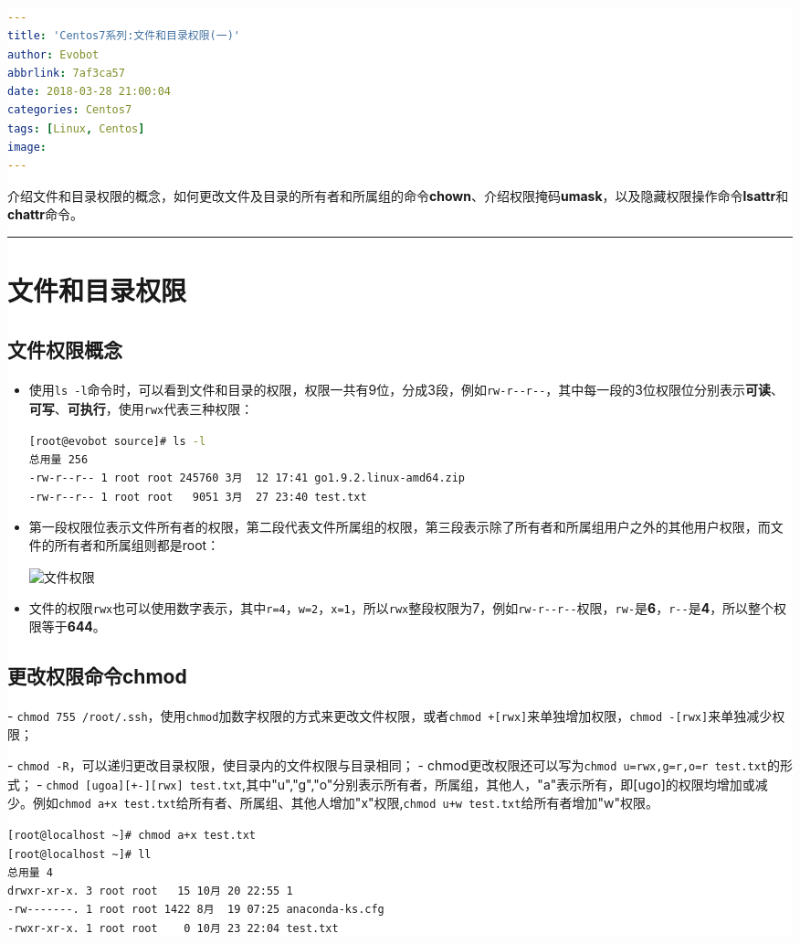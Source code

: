 ```yaml
---
title: 'Centos7系列:文件和目录权限(一)'
author: Evobot
abbrlink: 7af3ca57
date: 2018-03-28 21:00:04
categories: Centos7
tags: [Linux, Centos]
image:
---
```




介绍文件和目录权限的概念，如何更改文件及目录的所有者和所属组的命令**chown**、介绍权限掩码**umask**，以及隐藏权限操作命令**lsattr**和**chattr**命令。



---

# 文件和目录权限

## 文件权限概念

- 使用`ls -l`命令时，可以看到文件和目录的权限，权限一共有9位，分成3段，例如`rw-r--r--`，其中每一段的3位权限位分别表示**可读**、**可写**、**可执行**，使用`rwx`代表三种权限：

  ```bash
  [root@evobot source]# ls -l
  总用量 256
  -rw-r--r-- 1 root root 245760 3月  12 17:41 go1.9.2.linux-amd64.zip
  -rw-r--r-- 1 root root   9051 3月  27 23:40 test.txt
  ```

- 第一段权限位表示文件所有者的权限，第二段代表文件所属组的权限，第三段表示除了所有者和所属组用户之外的其他用户权限，而文件的所有者和所属组则都是root：

  ![文件权限](http://p5qynomrl.bkt.clouddn.com/15222440423936fdqcu2t.png?imageslim)

- 文件的权限`rwx`也可以使用数字表示，其中`r=4`，`w=2`，`x=1`，所以`rwx`整段权限为7，例如`rw-r--r--`权限，`rw-`是**6**，`r--`是**4**，所以整个权限等于**644**。

## 更改权限命令chmod

- `chmod 755 /root/.ssh`，使用`chmod`加数字权限的方式来更改文件权限，或者`chmod +[rwx]`来单独增加权限，`chmod -[rwx]`来单独减少权限；

- `chmod -R`，可以递归更改目录权限，使目录内的文件权限与目录相同；
- chmod更改权限还可以写为`chmod u=rwx,g=r,o=r test.txt`的形式；
- `chmod [ugoa][+-][rwx] test.txt`,其中"u","g","o"分别表示所有者，所属组，其他人，"a"表示所有，即[ugo]的权限均增加或减少。例如`chmod a+x test.txt`给所有者、所属组、其他人增加"x"权限,`chmod u+w test.txt`给所有者增加"w"权限。

```bash
[root@localhost ~]# chmod a+x test.txt 
[root@localhost ~]# ll
总用量 4
drwxr-xr-x. 3 root root   15 10月 20 22:55 1
-rw-------. 1 root root 1422 8月  19 07:25 anaconda-ks.cfg
-rwxr-xr-x. 1 root root    0 10月 23 22:04 test.txt
```

